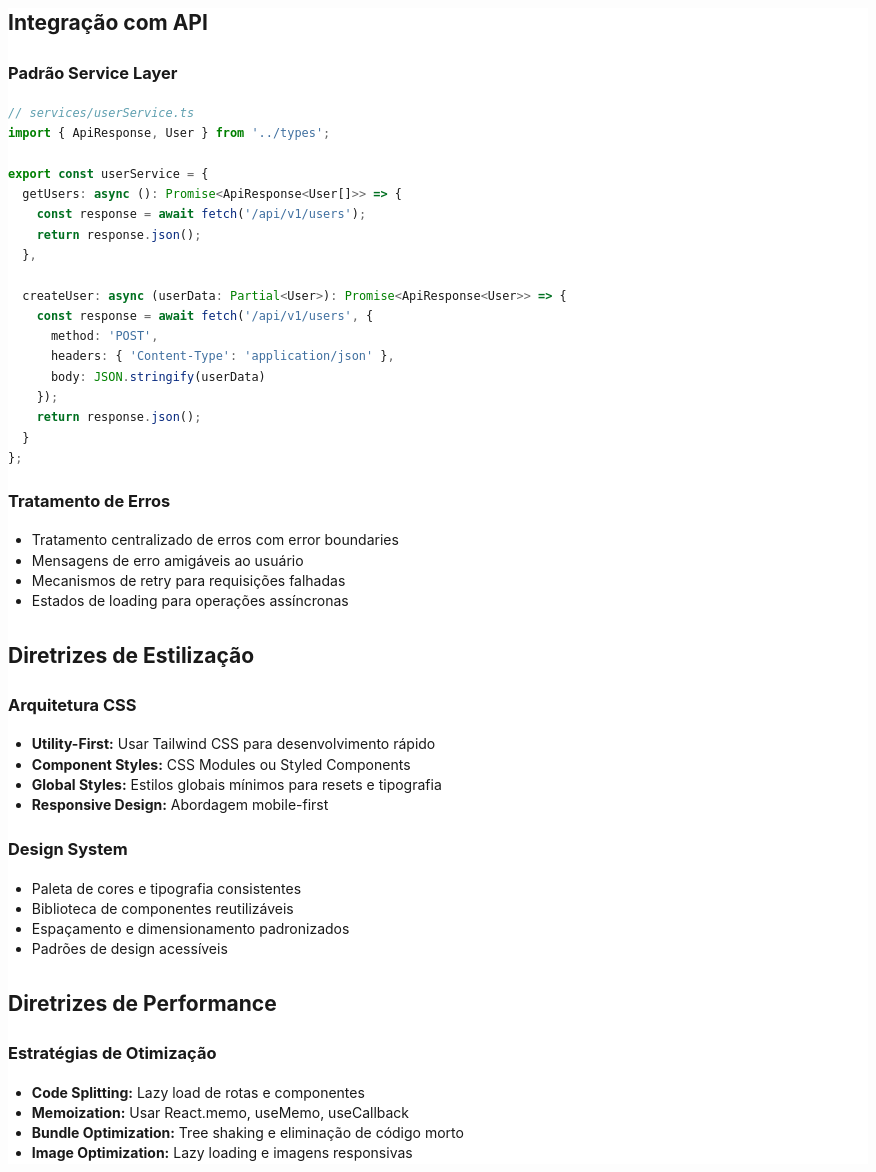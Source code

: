 ## Integração com API
### Padrão Service Layer
```typescript
// services/userService.ts
import { ApiResponse, User } from '../types';

export const userService = {
  getUsers: async (): Promise<ApiResponse<User[]>> => {
    const response = await fetch('/api/v1/users');
    return response.json();
  },

  createUser: async (userData: Partial<User>): Promise<ApiResponse<User>> => {
    const response = await fetch('/api/v1/users', {
      method: 'POST',
      headers: { 'Content-Type': 'application/json' },
      body: JSON.stringify(userData)
    });
    return response.json();
  }
};
```

### Tratamento de Erros
- Tratamento centralizado de erros com error boundaries
- Mensagens de erro amigáveis ao usuário
- Mecanismos de retry para requisições falhadas
- Estados de loading para operações assíncronas

## Diretrizes de Estilização
### Arquitetura CSS
- **Utility-First:** Usar Tailwind CSS para desenvolvimento rápido
- **Component Styles:** CSS Modules ou Styled Components
- **Global Styles:** Estilos globais mínimos para resets e tipografia
- **Responsive Design:** Abordagem mobile-first

### Design System
- Paleta de cores e tipografia consistentes
- Biblioteca de componentes reutilizáveis
- Espaçamento e dimensionamento padronizados
- Padrões de design acessíveis

## Diretrizes de Performance
### Estratégias de Otimização
- **Code Splitting:** Lazy load de rotas e componentes
- **Memoization:** Usar React.memo, useMemo, useCallback
- **Bundle Optimization:** Tree shaking e eliminação de código morto
- **Image Optimization:** Lazy loading e imagens responsivas
